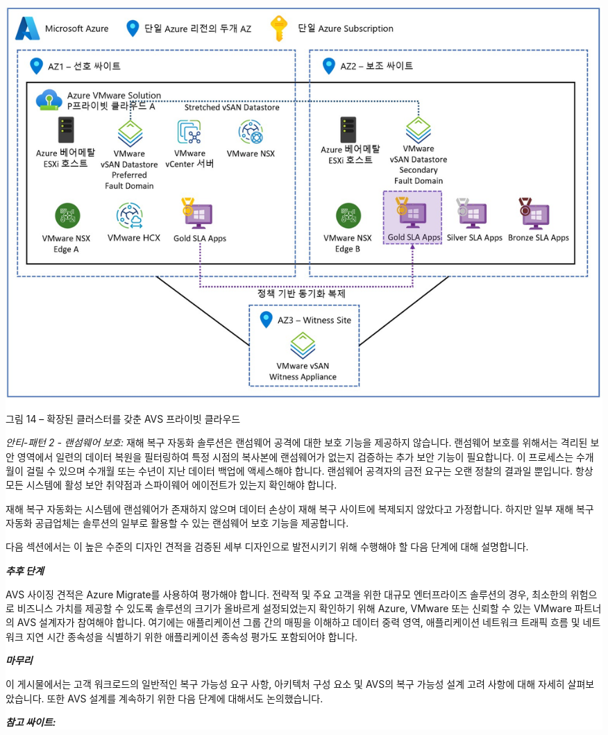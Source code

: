 ![img](../assets/images/shki/2-14.jpg)

그림 14 – 확장된 클러스터를 갖춘 AVS 프라이빗 클라우드

*안티-패턴 2 - 랜섬웨어 보호:* 재해 복구 자동화 솔루션은 랜섬웨어 공격에 대한 보호 기능을 제공하지 않습니다. 랜섬웨어 보호를 위해서는 격리된 보안 영역에서 일련의 데이터 복원을 필터링하여 특정 시점의 복사본에 랜섬웨어가 없는지 검증하는 추가 보안 기능이 필요합니다. 이 프로세스는 수개월이 걸릴 수 있으며 수개월 또는 수년이 지난 데이터 백업에 액세스해야 합니다. 랜섬웨어 공격자의 금전 요구는 오랜 정찰의 결과일 뿐입니다. 항상 모든 시스템에 활성 보안 취약점과 스파이웨어 에이전트가 있는지 확인해야 합니다.

재해 복구 자동화는 시스템에 랜섬웨어가 존재하지 않으며 데이터 손상이 재해 복구 사이트에 복제되지 않았다고 가정합니다. 하지만 일부 재해 복구 자동화 공급업체는 솔루션의 일부로 활용할 수 있는 랜섬웨어 보호 기능을 제공합니다.

다음 섹션에서는 이 높은 수준의 디자인 견적을 검증된 세부 디자인으로 발전시키기 위해 수행해야 할 다음 단계에 대해 설명합니다.

***추후 단계***

AVS 사이징 견적은 Azure Migrate를 사용하여 평가해야 합니다. 전략적 및 주요 고객을 위한 대규모 엔터프라이즈 솔루션의 경우, 최소한의 위험으로 비즈니스 가치를 제공할 수 있도록 솔루션의 크기가 올바르게 설정되었는지 확인하기 위해 Azure, VMware 또는 신뢰할 수 있는 VMware 파트너의 AVS 설계자가 참여해야 합니다. 여기에는 애플리케이션 그룹 간의 매핑을 이해하고 데이터 중력 영역, 애플리케이션 네트워크 트래픽 흐름 및 네트워크 지연 시간 종속성을 식별하기 위한 애플리케이션 종속성 평가도 포함되어야 합니다.

***마무리***

이 게시물에서는 고객 워크로드의 일반적인 복구 가능성 요구 사항, 아키텍처 구성 요소 및 AVS의 복구 가능성 설계 고려 사항에 대해 자세히 살펴보았습니다. 또한 AVS 설계를 계속하기 위한 다음 단계에 대해서도 논의했습니다.

***참고 싸이트:***
